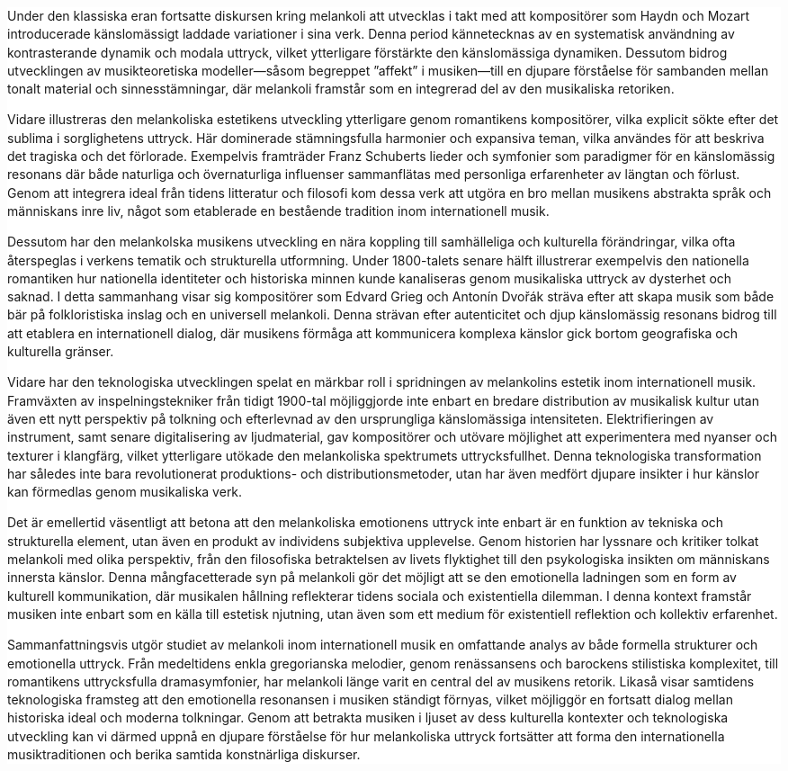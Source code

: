 Under den klassiska eran fortsatte diskursen kring melankoli att utvecklas i takt med att
kompositörer som Haydn och Mozart introducerade känslomässigt laddade variationer i sina verk. Denna
period kännetecknas av en systematisk användning av kontrasterande dynamik och modala uttryck,
vilket ytterligare förstärkte den känslomässiga dynamiken. Dessutom bidrog utvecklingen av
musikteoretiska modeller—såsom begreppet ”affekt” i musiken—till en djupare förståelse för sambanden
mellan tonalt material och sinnesstämningar, där melankoli framstår som en integrerad del av den
musikaliska retoriken.

Vidare illustreras den melankoliska estetikens utveckling ytterligare genom romantikens
kompositörer, vilka explicit sökte efter det sublima i sorglighetens uttryck. Här dominerade
stämningsfulla harmonier och expansiva teman, vilka användes för att beskriva det tragiska och det
förlorade. Exempelvis framträder Franz Schuberts lieder och symfonier som paradigmer för en
känslomässig resonans där både naturliga och övernaturliga influenser sammanflätas med personliga
erfarenheter av längtan och förlust. Genom att integrera ideal från tidens litteratur och filosofi
kom dessa verk att utgöra en bro mellan musikens abstrakta språk och människans inre liv, något som
etablerade en bestående tradition inom internationell musik.

Dessutom har den melankolska musikens utveckling en nära koppling till samhälleliga och kulturella
förändringar, vilka ofta återspeglas i verkens tematik och strukturella utformning. Under
1800-talets senare hälft illustrerar exempelvis den nationella romantiken hur nationella identiteter
och historiska minnen kunde kanaliseras genom musikaliska uttryck av dysterhet och saknad. I detta
sammanhang visar sig kompositörer som Edvard Grieg och Antonín Dvořák sträva efter att skapa musik
som både bär på folkloristiska inslag och en universell melankoli. Denna strävan efter autenticitet
och djup känslomässig resonans bidrog till att etablera en internationell dialog, där musikens
förmåga att kommunicera komplexa känslor gick bortom geografiska och kulturella gränser.

Vidare har den teknologiska utvecklingen spelat en märkbar roll i spridningen av melankolins estetik
inom internationell musik. Framväxten av inspelningstekniker från tidigt 1900-tal möjliggjorde inte
enbart en bredare distribution av musikalisk kultur utan även ett nytt perspektiv på tolkning och
efterlevnad av den ursprungliga känslomässiga intensiteten. Elektrifieringen av instrument, samt
senare digitalisering av ljudmaterial, gav kompositörer och utövare möjlighet att experimentera med
nyanser och texturer i klangfärg, vilket ytterligare utökade den melankoliska spektrumets
uttrycksfullhet. Denna teknologiska transformation har således inte bara revolutionerat produktions-
och distributionsmetoder, utan har även medfört djupare insikter i hur känslor kan förmedlas genom
musikaliska verk.

Det är emellertid väsentligt att betona att den melankoliska emotionens uttryck inte enbart är en
funktion av tekniska och strukturella element, utan även en produkt av individens subjektiva
upplevelse. Genom historien har lyssnare och kritiker tolkat melankoli med olika perspektiv, från
den filosofiska betraktelsen av livets flyktighet till den psykologiska insikten om människans
innersta känslor. Denna mångfacetterade syn på melankoli gör det möjligt att se den emotionella
ladningen som en form av kulturell kommunikation, där musikalen hållning reflekterar tidens sociala
och existentiella dilemman. I denna kontext framstår musiken inte enbart som en källa till estetisk
njutning, utan även som ett medium för existentiell reflektion och kollektiv erfarenhet.

Sammanfattningsvis utgör studiet av melankoli inom internationell musik en omfattande analys av både
formella strukturer och emotionella uttryck. Från medeltidens enkla gregorianska melodier, genom
renässansens och barockens stilistiska komplexitet, till romantikens uttrycksfulla dramasymfonier,
har melankoli länge varit en central del av musikens retorik. Likaså visar samtidens teknologiska
framsteg att den emotionella resonansen i musiken ständigt förnyas, vilket möjliggör en fortsatt
dialog mellan historiska ideal och moderna tolkningar. Genom att betrakta musiken i ljuset av dess
kulturella kontexter och teknologiska utveckling kan vi därmed uppnå en djupare förståelse för hur
melankoliska uttryck fortsätter att forma den internationella musiktraditionen och berika samtida
konstnärliga diskurser.
